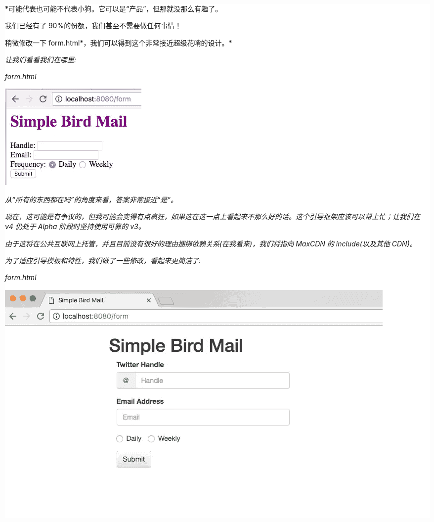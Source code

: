 *可能代表也可能不代表小狗。它可以是“产品”，但那就没那么有趣了。

我们已经有了 90%的份额，我们甚至不需要做任何事情！

稍微修改一下 form.html*，我们可以得到这个非常接近超级花哨的设计。*

*让我们看看我们在哪里:*

*form.html*

*![](img/1dee45ea88ed585c748bbf6035d70f1b.png)*

*从“所有的东西都在吗”的角度来看，答案非常接近“是”。*

*现在，这可能是有争议的，但我可能会变得有点疯狂，如果这在这一点上看起来不那么好的话。这个[引导](http://getbootstrap.com/)框架应该可以帮上忙；让我们在 v4 仍处于 Alpha 阶段时坚持使用可靠的 v3。*

*由于这将在公共互联网上托管，并且目前没有很好的理由捆绑依赖关系(在我看来)，我们将指向 MaxCDN 的 include(以及其他 CDN)。*

*为了适应引导模板和特性，我们做了一些修改，看起来更简洁了:*

*form.html*

*![](img/1745be8302695eb6079c7bace8fc40a0.png)*
